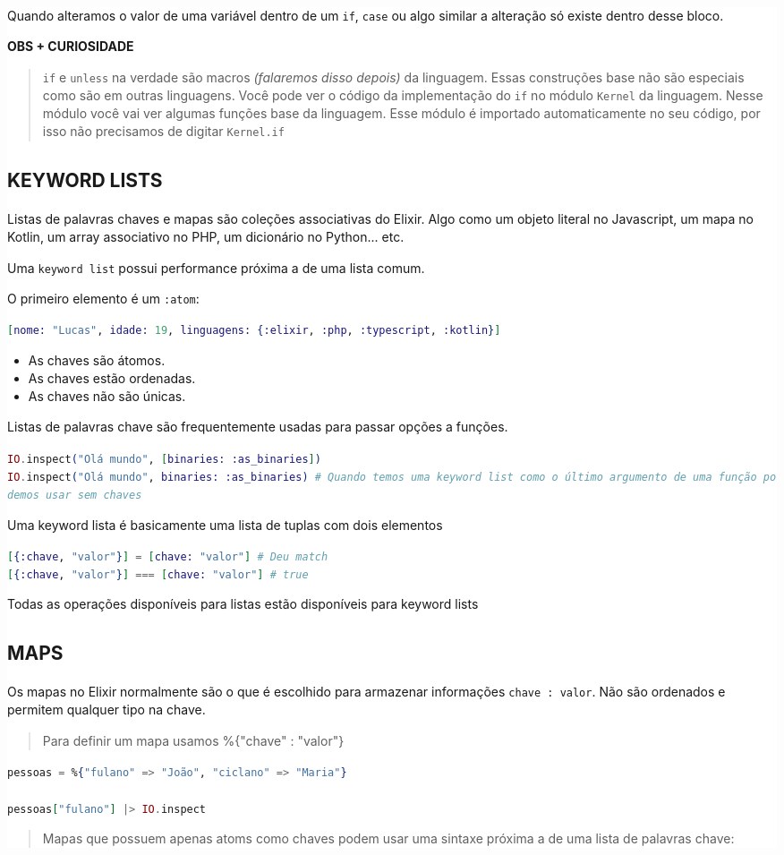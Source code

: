 Quando alteramos o valor de uma variável dentro de um `if`, `case` ou algo similar a alteração só existe dentro desse bloco.

**OBS + CURIOSIDADE**

> `if` e `unless` na verdade são macros _(falaremos disso depois)_ da linguagem. Essas construções base não são especiais como são em outras linguagens. Você pode ver o código da implementação do `if` no módulo `Kernel` da linguagem. Nesse módulo você vai ver algumas funções base da linguagem. Esse módulo é importado automaticamente no seu código, por isso não precisamos de digitar `Kernel.if`

## KEYWORD LISTS

Listas de palavras chaves e mapas são coleções associativas do Elixir. Algo como um objeto literal no Javascript, um mapa no Kotlin, um array associativo no PHP, um dicionário no Python... etc.

Uma `keyword list` possui performance próxima a de uma lista comum.

O primeiro elemento é um `:atom`:

```elixir
[nome: "Lucas", idade: 19, linguagens: {:elixir, :php, :typescript, :kotlin}]
```

- As chaves são átomos.
- As chaves estão ordenadas.
- As chaves não são únicas.

Listas de palavras chave são frequentemente usadas para passar opções a funções.

```elixir
IO.inspect("Olá mundo", [binaries: :as_binaries])
IO.inspect("Olá mundo", binaries: :as_binaries) # Quando temos uma keyword list como o último argumento de uma função podemos usar sem chaves
```

Uma keyword lista é basicamente uma lista de tuplas com dois elementos

```elixir
[{:chave, "valor"}] = [chave: "valor"] # Deu match
[{:chave, "valor"}] === [chave: "valor"] # true
```

Todas as operações disponíveis para listas estão disponíveis para keyword lists

## MAPS

Os mapas no Elixir normalmente são o que é escolhido para armazenar informações `chave : valor`. Não são ordenados e permitem qualquer tipo na chave.

> Para definir um mapa usamos %{"chave" : "valor"}

```elixir
pessoas = %{"fulano" => "João", "ciclano" => "Maria"}

pessoas["fulano"] |> IO.inspect
```

> Mapas que possuem apenas atoms como chaves podem usar uma sintaxe próxima a de uma lista de palavras chave:
